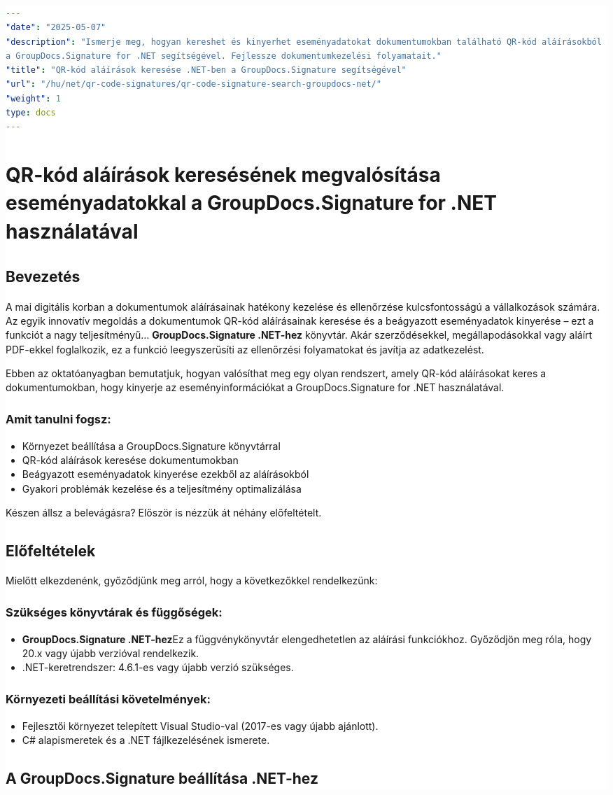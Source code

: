 ```yaml
---
"date": "2025-05-07"
"description": "Ismerje meg, hogyan kereshet és kinyerhet eseményadatokat dokumentumokban található QR-kód aláírásokból a GroupDocs.Signature for .NET segítségével. Fejlessze dokumentumkezelési folyamatait."
"title": "QR-kód aláírások keresése .NET-ben a GroupDocs.Signature segítségével"
"url": "/hu/net/qr-code-signatures/qr-code-signature-search-groupdocs-net/"
"weight": 1
type: docs
---
```

# QR-kód aláírások keresésének megvalósítása eseményadatokkal a GroupDocs.Signature for .NET használatával

## Bevezetés

A mai digitális korban a dokumentumok aláírásainak hatékony kezelése és ellenőrzése kulcsfontosságú a vállalkozások számára. Az egyik innovatív megoldás a dokumentumok QR-kód aláírásainak keresése és a beágyazott eseményadatok kinyerése – ezt a funkciót a nagy teljesítményű... **GroupDocs.Signature .NET-hez** könyvtár. Akár szerződésekkel, megállapodásokkal vagy aláírt PDF-ekkel foglalkozik, ez a funkció leegyszerűsíti az ellenőrzési folyamatokat és javítja az adatkezelést.

Ebben az oktatóanyagban bemutatjuk, hogyan valósíthat meg egy olyan rendszert, amely QR-kód aláírásokat keres a dokumentumokban, hogy kinyerje az eseményinformációkat a GroupDocs.Signature for .NET használatával. 

### Amit tanulni fogsz:
- Környezet beállítása a GroupDocs.Signature könyvtárral
- QR-kód aláírások keresése dokumentumokban
- Beágyazott eseményadatok kinyerése ezekből az aláírásokból
- Gyakori problémák kezelése és a teljesítmény optimalizálása

Készen állsz a belevágásra? Először is nézzük át néhány előfeltételt.

## Előfeltételek

Mielőtt elkezdenénk, győződjünk meg arról, hogy a következőkkel rendelkezünk:

### Szükséges könyvtárak és függőségek:
- **GroupDocs.Signature .NET-hez**Ez a függvénykönyvtár elengedhetetlen az aláírási funkciókhoz. Győződjön meg róla, hogy 20.x vagy újabb verzióval rendelkezik.
- .NET-keretrendszer: 4.6.1-es vagy újabb verzió szükséges.

### Környezeti beállítási követelmények:
- Fejlesztői környezet telepített Visual Studio-val (2017-es vagy újabb ajánlott).
- C# alapismeretek és a .NET fájlkezelésének ismerete.

## A GroupDocs.Signature beállítása .NET-hez
